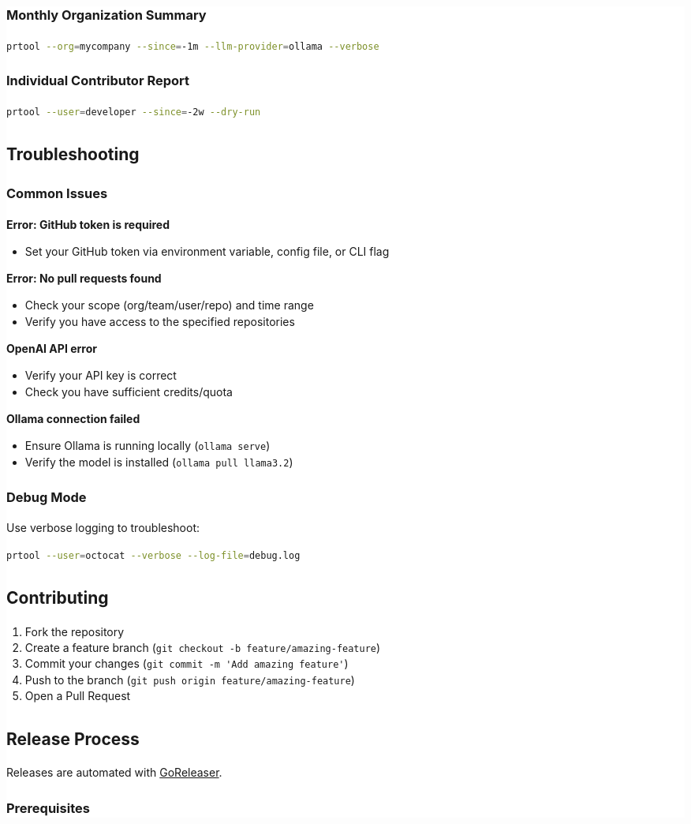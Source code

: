 ### Monthly Organization Summary

```bash
prtool --org=mycompany --since=-1m --llm-provider=ollama --verbose
```

### Individual Contributor Report

```bash
prtool --user=developer --since=-2w --dry-run
```

## Troubleshooting

### Common Issues

**Error: GitHub token is required**

- Set your GitHub token via environment variable, config file, or CLI flag

**Error: No pull requests found**

- Check your scope (org/team/user/repo) and time range
- Verify you have access to the specified repositories

**OpenAI API error**

- Verify your API key is correct
- Check you have sufficient credits/quota

**Ollama connection failed**

- Ensure Ollama is running locally (`ollama serve`)
- Verify the model is installed (`ollama pull llama3.2`)

### Debug Mode

Use verbose logging to troubleshoot:

```bash
prtool --user=octocat --verbose --log-file=debug.log
```

## Contributing

1. Fork the repository
2. Create a feature branch (`git checkout -b feature/amazing-feature`)
3. Commit your changes (`git commit -m 'Add amazing feature'`)
4. Push to the branch (`git push origin feature/amazing-feature`)
5. Open a Pull Request

## Release Process

Releases are automated with [GoReleaser](https://goreleaser.com/).

### Prerequisites
